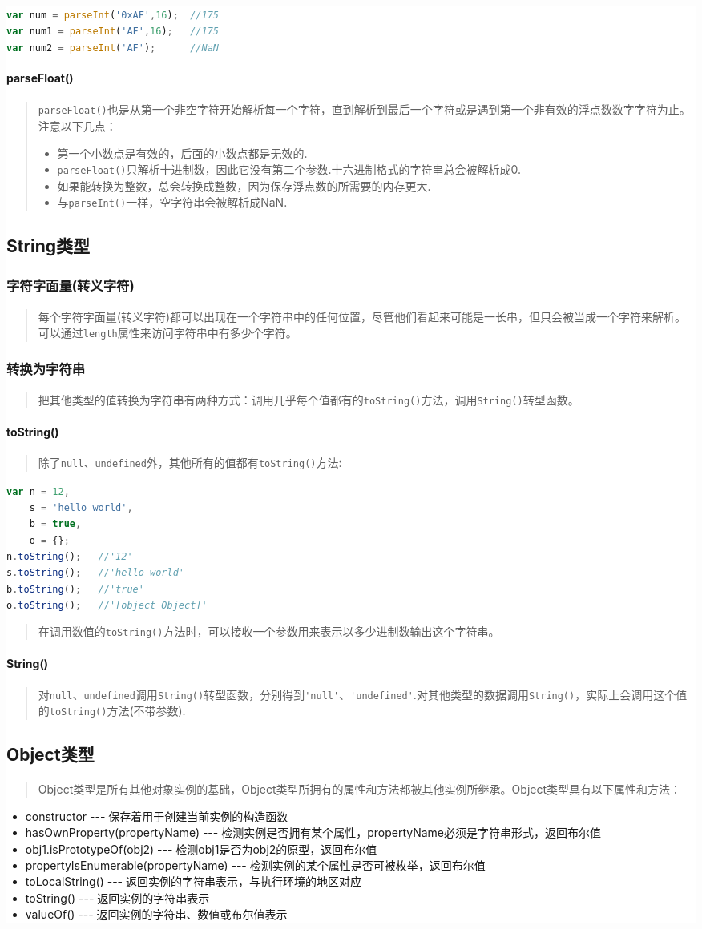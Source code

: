 ```javascript
var num = parseInt('0xAF',16);	//175
var num1 = parseInt('AF',16);	//175
var num2 = parseInt('AF');		//NaN
```

#### parseFloat()
>`parseFloat()`也是从第一个非空字符开始解析每一个字符，直到解析到最后一个字符或是遇到第一个非有效的浮点数数字字符为止。注意以下几点：
>
>  - 第一个小数点是有效的，后面的小数点都是无效的.
>  - `parseFloat()`只解析十进制数，因此它没有第二个参数.十六进制格式的字符串总会被解析成0.
>  - 如果能转换为整数，总会转换成整数，因为保存浮点数的所需要的内存更大.
>  - 与`parseInt()`一样，空字符串会被解析成NaN.


## String类型
### 字符字面量(转义字符)
>每个字符字面量(转义字符)都可以出现在一个字符串中的任何位置，尽管他们看起来可能是一长串，但只会被当成一个字符来解析。可以通过`length`属性来访问字符串中有多少个字符。

### 转换为字符串
>把其他类型的值转换为字符串有两种方式：调用几乎每个值都有的`toString()`方法，调用`String()`转型函数。

#### toString()
>除了`null`、`undefined`外，其他所有的值都有`toString()`方法:
```javascript
var n = 12,
    s = 'hello world',
    b = true,
    o = {};
n.toString();	//'12'
s.toString();	//'hello world'
b.toString();	//'true'
o.toString();	//'[object Object]'
```

>在调用数值的`toString()`方法时，可以接收一个参数用来表示以多少进制数输出这个字符串。

#### String()
>对`null`、`undefined`调用`String()`转型函数，分别得到`'null'`、`'undefined'`.对其他类型的数据调用`String()`，实际上会调用这个值的`toString()`方法(不带参数).


## Object类型
>Object类型是所有其他对象实例的基础，Object类型所拥有的属性和方法都被其他实例所继承。Object类型具有以下属性和方法：

- constructor --- 保存着用于创建当前实例的构造函数
- hasOwnProperty(propertyName) --- 检测实例是否拥有某个属性，propertyName必须是字符串形式，返回布尔值
- obj1.isPrototypeOf(obj2) --- 检测obj1是否为obj2的原型，返回布尔值
- propertyIsEnumerable(propertyName) --- 检测实例的某个属性是否可被枚举，返回布尔值
- toLocalString() --- 返回实例的字符串表示，与执行环境的地区对应
- toString() --- 返回实例的字符串表示
- valueOf() --- 返回实例的字符串、数值或布尔值表示



